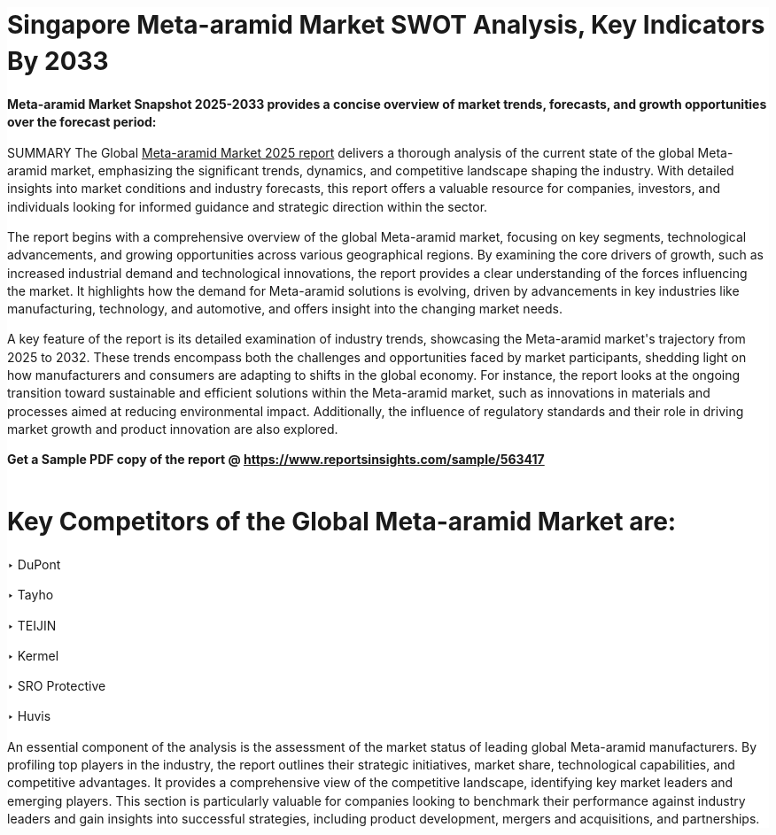 # Singapore Meta-aramid Market SWOT Analysis, Key Indicators By 2033

<strong>Meta-aramid Market Snapshot 2025-2033 provides a concise overview of market trends, forecasts, and growth opportunities over the forecast period:</strong>

SUMMARY The Global <a href=https://www.reportsinsights.com/sample/563417>Meta-aramid Market 2025 report</a> delivers a thorough analysis of the current state of the global Meta-aramid market, emphasizing the significant trends, dynamics, and competitive landscape shaping the industry. With detailed insights into market conditions and industry forecasts, this report offers a valuable resource for companies, investors, and individuals looking for informed guidance and strategic direction within the sector.

The report begins with a comprehensive overview of the global Meta-aramid market, focusing on key segments, technological advancements, and growing opportunities across various geographical regions. By examining the core drivers of growth, such as increased industrial demand and technological innovations, the report provides a clear understanding of the forces influencing the market. It highlights how the demand for Meta-aramid solutions is evolving, driven by advancements in key industries like manufacturing, technology, and automotive, and offers insight into the changing market needs.

A key feature of the report is its detailed examination of industry trends, showcasing the Meta-aramid market's trajectory from 2025 to 2032. These trends encompass both the challenges and opportunities faced by market participants, shedding light on how manufacturers and consumers are adapting to shifts in the global economy. For instance, the report looks at the ongoing transition toward sustainable and efficient solutions within the Meta-aramid market, such as innovations in materials and processes aimed at reducing environmental impact. Additionally, the influence of regulatory standards and their role in driving market growth and product innovation are also explored.

<strong>Get a Sample PDF copy of the report @ <a href=https://www.reportsinsights.com/sample/563417>https://www.reportsinsights.com/sample/563417</a></strong>

# <strong>Key Competitors of the Global Meta-aramid Market are:</strong>

‣ DuPont

‣ Tayho

‣ TEIJIN

‣ Kermel

‣ SRO Protective

‣ Huvis

An essential component of the analysis is the assessment of the market status of leading global Meta-aramid manufacturers. By profiling top players in the industry, the report outlines their strategic initiatives, market share, technological capabilities, and competitive advantages. It provides a comprehensive view of the competitive landscape, identifying key market leaders and emerging players. This section is particularly valuable for companies looking to benchmark their performance against industry leaders and gain insights into successful strategies, including product development, mergers and acquisitions, and partnerships.
